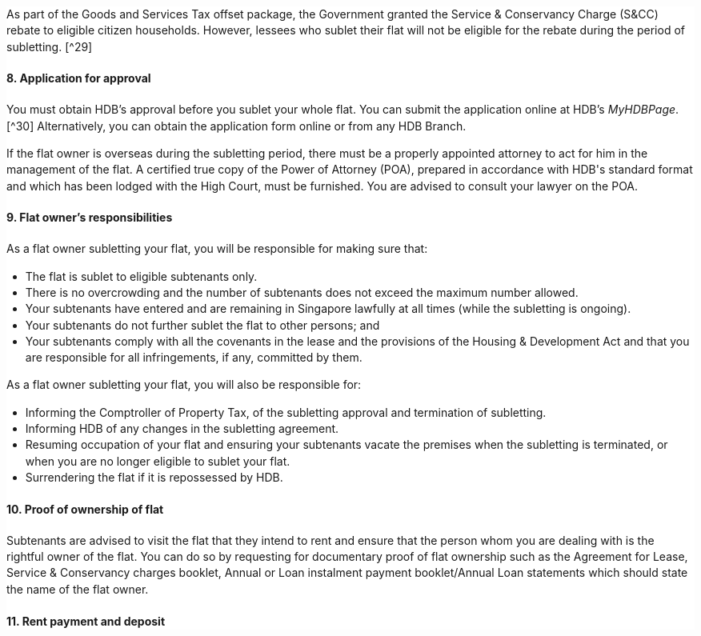 As part of the Goods and Services Tax offset package, the Government
granted the Service & Conservancy Charge (S&CC) rebate to eligible
citizen households. However, lessees who sublet their flat will not be
eligible for the rebate during the period of subletting. [^29]

#### 8. Application for approval

You must obtain HDB’s approval before you sublet your whole flat. You
can submit the application online at HDB’s *MyHDBPage*. [^30]
Alternatively, you can obtain the application form online or from any
HDB Branch.

If the flat owner is overseas during the subletting period, there must
be a properly appointed attorney to act for him in the management of the
flat. A certified true copy of the Power of Attorney (POA), prepared in
accordance with HDB's standard format and which has been lodged with the
High Court, must be furnished. You are advised to consult your lawyer on
the POA.

#### 9. Flat owner’s responsibilities

As a flat owner subletting your flat, you will be responsible for making
sure that:

-   The flat is sublet to eligible subtenants only.
-   There is no overcrowding and the number of subtenants does not
    exceed the maximum number allowed.
-   Your subtenants have entered and are remaining in Singapore lawfully
    at all times (while the subletting is ongoing).
-   Your subtenants do not further sublet the flat to other persons; and
-   Your subtenants comply with all the covenants in the lease and the
    provisions of the Housing & Development Act and that you are
    responsible for all infringements, if any, committed by them.

As a flat owner subletting your flat, you will also be responsible for:

-   Informing the Comptroller of Property Tax, of the subletting
    approval and termination of subletting.
-   Informing HDB of any changes in the subletting agreement.
-   Resuming occupation of your flat and ensuring your subtenants vacate
    the premises when the subletting is terminated, or when you are no
    longer eligible to sublet your flat.
-   Surrendering the flat if it is repossessed by HDB.

#### 10. Proof of ownership of flat

Subtenants are advised to visit the flat that they intend to rent and
ensure that the person whom you are dealing with is the rightful owner
of the flat. You can do so by requesting for documentary proof of flat
ownership such as the Agreement for Lease, Service & Conservancy charges
booklet, Annual or Loan instalment payment booklet/Annual Loan
statements which should state the name of the flat owner.

#### 11. Rent payment and deposit
